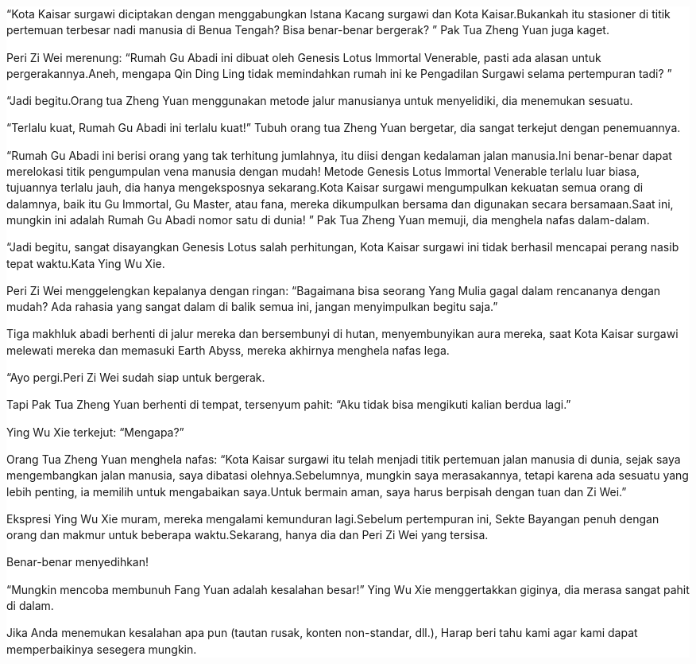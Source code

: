 “Kota Kaisar surgawi diciptakan dengan menggabungkan Istana Kacang surgawi dan Kota Kaisar.Bukankah itu stasioner di titik pertemuan terbesar nadi manusia di Benua Tengah? Bisa benar-benar bergerak? ” Pak Tua Zheng Yuan juga kaget.

Peri Zi Wei merenung: “Rumah Gu Abadi ini dibuat oleh Genesis Lotus Immortal Venerable, pasti ada alasan untuk pergerakannya.Aneh, mengapa Qin Ding Ling tidak memindahkan rumah ini ke Pengadilan Surgawi selama pertempuran tadi? ”

“Jadi begitu.Orang tua Zheng Yuan menggunakan metode jalur manusianya untuk menyelidiki, dia menemukan sesuatu.

“Terlalu kuat, Rumah Gu Abadi ini terlalu kuat!” Tubuh orang tua Zheng Yuan bergetar, dia sangat terkejut dengan penemuannya.

“Rumah Gu Abadi ini berisi orang yang tak terhitung jumlahnya, itu diisi dengan kedalaman jalan manusia.Ini benar-benar dapat merelokasi titik pengumpulan vena manusia dengan mudah! Metode Genesis Lotus Immortal Venerable terlalu luar biasa, tujuannya terlalu jauh, dia hanya mengeksposnya sekarang.Kota Kaisar surgawi mengumpulkan kekuatan semua orang di dalamnya, baik itu Gu Immortal, Gu Master, atau fana, mereka dikumpulkan bersama dan digunakan secara bersamaan.Saat ini, mungkin ini adalah Rumah Gu Abadi nomor satu di dunia! ” Pak Tua Zheng Yuan memuji, dia menghela nafas dalam-dalam.

“Jadi begitu, sangat disayangkan Genesis Lotus salah perhitungan, Kota Kaisar surgawi ini tidak berhasil mencapai perang nasib tepat waktu.Kata Ying Wu Xie.

Peri Zi Wei menggelengkan kepalanya dengan ringan: “Bagaimana bisa seorang Yang Mulia gagal dalam rencananya dengan mudah? Ada rahasia yang sangat dalam di balik semua ini, jangan menyimpulkan begitu saja.”

Tiga makhluk abadi berhenti di jalur mereka dan bersembunyi di hutan, menyembunyikan aura mereka, saat Kota Kaisar surgawi melewati mereka dan memasuki Earth Abyss, mereka akhirnya menghela nafas lega.

“Ayo pergi.Peri Zi Wei sudah siap untuk bergerak.

Tapi Pak Tua Zheng Yuan berhenti di tempat, tersenyum pahit: “Aku tidak bisa mengikuti kalian berdua lagi.”

Ying Wu Xie terkejut: “Mengapa?”

Orang Tua Zheng Yuan menghela nafas: “Kota Kaisar surgawi itu telah menjadi titik pertemuan jalan manusia di dunia, sejak saya mengembangkan jalan manusia, saya dibatasi olehnya.Sebelumnya, mungkin saya merasakannya, tetapi karena ada sesuatu yang lebih penting, ia memilih untuk mengabaikan saya.Untuk bermain aman, saya harus berpisah dengan tuan dan Zi Wei.”

Ekspresi Ying Wu Xie muram, mereka mengalami kemunduran lagi.Sebelum pertempuran ini, Sekte Bayangan penuh dengan orang dan makmur untuk beberapa waktu.Sekarang, hanya dia dan Peri Zi Wei yang tersisa.

Benar-benar menyedihkan!

“Mungkin mencoba membunuh Fang Yuan adalah kesalahan besar!” Ying Wu Xie menggertakkan giginya, dia merasa sangat pahit di dalam.

Jika Anda menemukan kesalahan apa pun (tautan rusak, konten non-standar, dll.), Harap beri tahu kami agar kami dapat memperbaikinya sesegera mungkin.